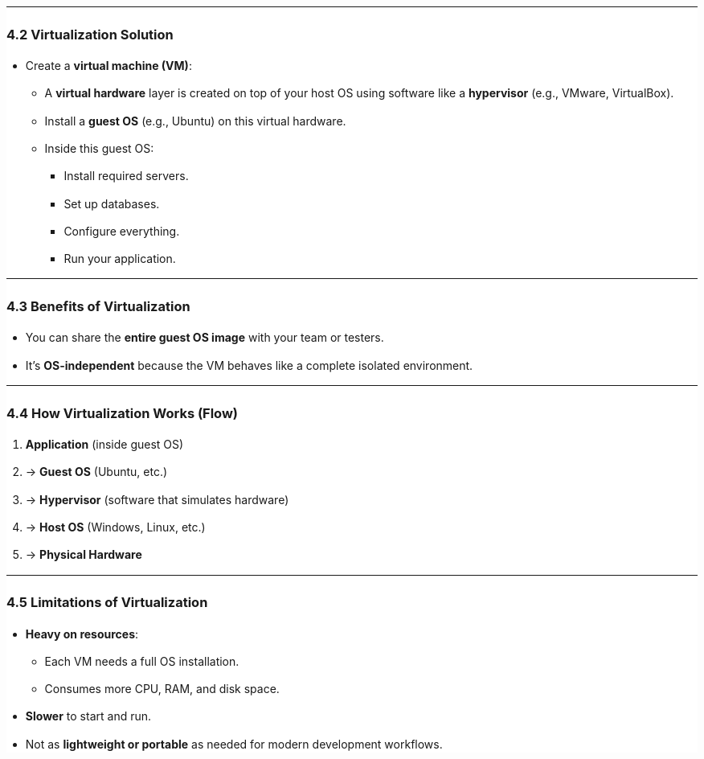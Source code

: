 
---

### **4.2 Virtualization Solution**

- Create a **virtual machine (VM)**:
    
    - A **virtual hardware** layer is created on top of your host OS using software like a **hypervisor** (e.g., VMware, VirtualBox).
        
    - Install a **guest OS** (e.g., Ubuntu) on this virtual hardware.
        
    - Inside this guest OS:
        
        - Install required servers.
            
        - Set up databases.
            
        - Configure everything.
            
        - Run your application.
            

---

### **4.3 Benefits of Virtualization**

- You can share the **entire guest OS image** with your team or testers.
    
- It’s **OS-independent** because the VM behaves like a complete isolated environment.
    

---

### **4.4 How Virtualization Works (Flow)**

1. **Application** (inside guest OS)
    
2. → **Guest OS** (Ubuntu, etc.)
    
3. → **Hypervisor** (software that simulates hardware)
    
4. → **Host OS** (Windows, Linux, etc.)
    
5. → **Physical Hardware**
    

---

### **4.5 Limitations of Virtualization**

- **Heavy on resources**:
    
    - Each VM needs a full OS installation.
        
    - Consumes more CPU, RAM, and disk space.
        
- **Slower** to start and run.
    
- Not as **lightweight or portable** as needed for modern development workflows.

